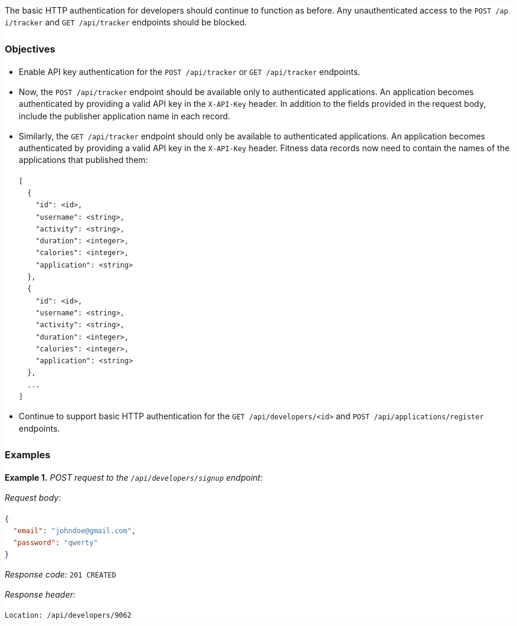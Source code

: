 The basic HTTP authentication for developers should continue to function as before. Any unauthenticated access to the `POST /api/tracker` and `GET /api/tracker` endpoints should be blocked.

### Objectives

- Enable API key authentication for the `POST /api/tracker` or `GET /api/tracker` endpoints.

- Now, the `POST /api/tracker` endpoint should be available only to authenticated applications. An application becomes authenticated by providing a valid API key in the `X-API-Key` header. In addition to the fields provided in the request body, include the publisher application name in each record.

- Similarly, the `GET /api/tracker` endpoint should only be available to authenticated applications. An application becomes authenticated by providing a valid API key in the `X-API-Key` header. Fitness data records now need to contain the names of the applications that published them:
    ```text
    [
      {
        "id": <id>,
        "username": <string>,
        "activity": <string>,
        "duration": <integer>,
        "calories": <integer>,
        "application": <string>
      },
      {
        "id": <id>,
        "username": <string>,
        "activity": <string>,
        "duration": <integer>,
        "calories": <integer>,
        "application": <string>
      },
      ...
    ]
    ```

- Continue to support basic HTTP authentication for the `GET /api/developers/<id>` and `POST /api/applications/register` endpoints.

### Examples

**Example 1.** *POST request to the `/api/developers/signup` endpoint:*

*Request body:*
```json
{
  "email": "johndoe@gmail.com",
  "password": "qwerty"
}
```

*Response code:* `201 CREATED`

*Response header:*
```text
Location: /api/developers/9062
```
